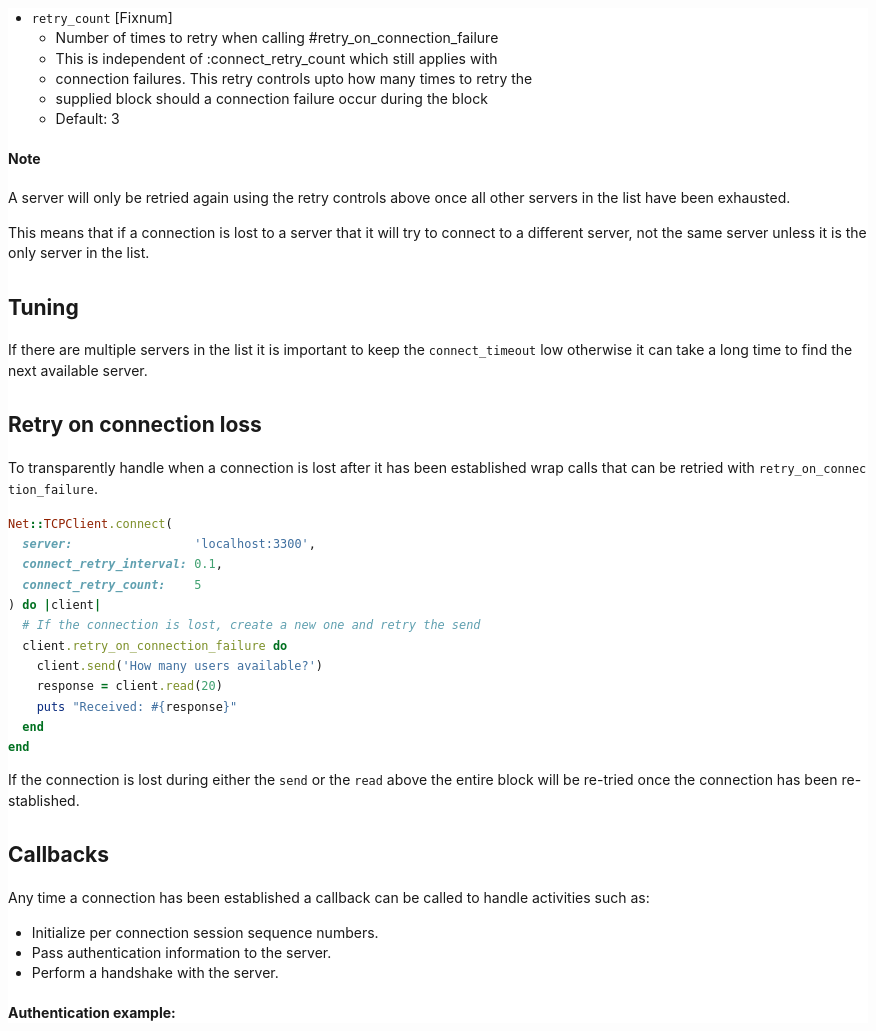 * `retry_count` [Fixnum]
    * Number of times to retry when calling #retry_on_connection_failure
    * This is independent of :connect_retry_count which still applies with
    * connection failures. This retry controls upto how many times to retry the
    * supplied block should a connection failure occur during the block
    * Default: 3

#### Note

A server will only be retried again using the retry controls above once all other servers in the
list have been exhausted.

This means that if a connection is lost to a server that it will try to connect to a different server,
not the same server unless it is the only server in the list.

## Tuning

If there are multiple servers in the list it is important to keep the `connect_timeout` low otherwise
it can take a long time to find the next available server.

## Retry on connection loss

To transparently handle when a connection is lost after it has been established
wrap calls that can be retried with `retry_on_connection_failure`.

~~~ruby
Net::TCPClient.connect(
  server:                 'localhost:3300',
  connect_retry_interval: 0.1,
  connect_retry_count:    5
) do |client|
  # If the connection is lost, create a new one and retry the send
  client.retry_on_connection_failure do
    client.send('How many users available?')
    response = client.read(20)
    puts "Received: #{response}"
  end
end
~~~

If the connection is lost during either the `send` or the `read` above the
entire block will be re-tried once the connection has been re-stablished.

## Callbacks

Any time a connection has been established a callback can be called to handle activities such as:

* Initialize per connection session sequence numbers.
* Pass authentication information to the server.
* Perform a handshake with the server.

#### Authentication example:
